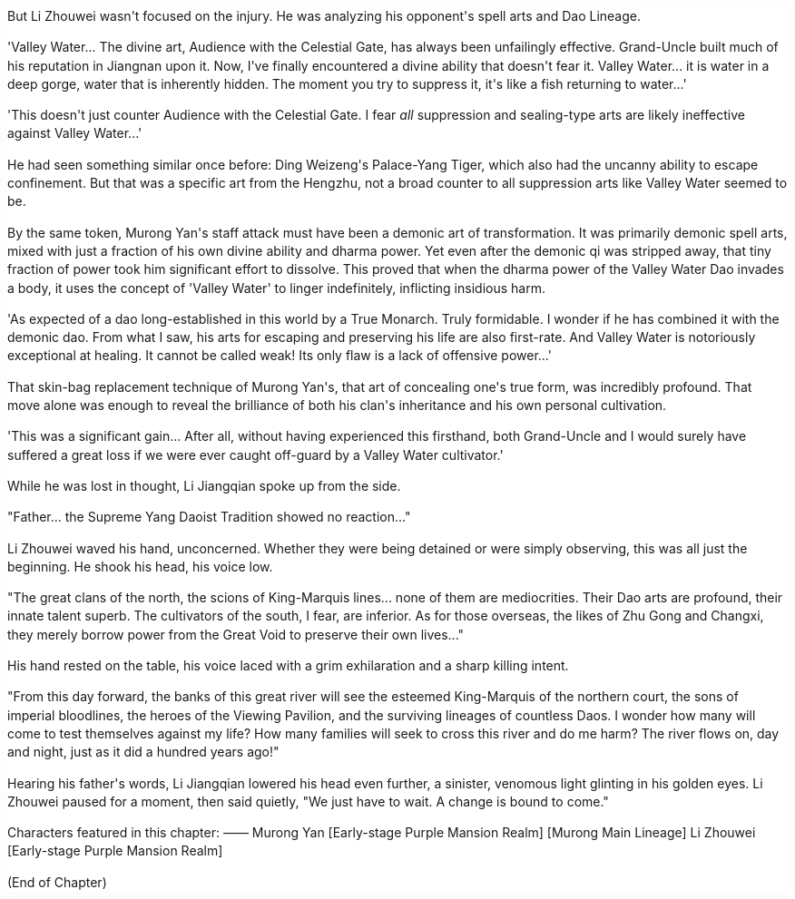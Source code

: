 But Li Zhouwei wasn't focused on the injury. He was analyzing his opponent's spell arts and Dao Lineage.

'Valley Water... The divine art, Audience with the Celestial Gate, has always been unfailingly effective. Grand-Uncle built much of his reputation in Jiangnan upon it. Now, I've finally encountered a divine ability that doesn't fear it. Valley Water... it is water in a deep gorge, water that is inherently hidden. The moment you try to suppress it, it's like a fish returning to water...'

'This doesn't just counter Audience with the Celestial Gate. I fear _all_ suppression and sealing-type arts are likely ineffective against Valley Water...'

He had seen something similar once before: Ding Weizeng's Palace-Yang Tiger, which also had the uncanny ability to escape confinement. But that was a specific art from the Hengzhu, not a broad counter to all suppression arts like Valley Water seemed to be.

By the same token, Murong Yan's staff attack must have been a demonic art of transformation. It was primarily demonic spell arts, mixed with just a fraction of his own divine ability and dharma power. Yet even after the demonic qi was stripped away, that tiny fraction of power took him significant effort to dissolve. This proved that when the dharma power of the Valley Water Dao invades a body, it uses the concept of 'Valley Water' to linger indefinitely, inflicting insidious harm.

'As expected of a dao long-established in this world by a True Monarch. Truly formidable. I wonder if he has combined it with the demonic dao. From what I saw, his arts for escaping and preserving his life are also first-rate. And Valley Water is notoriously exceptional at healing. It cannot be called weak! Its only flaw is a lack of offensive power...'

That skin-bag replacement technique of Murong Yan's, that art of concealing one's true form, was incredibly profound. That move alone was enough to reveal the brilliance of both his clan's inheritance and his own personal cultivation.

'This was a significant gain... After all, without having experienced this firsthand, both Grand-Uncle and I would surely have suffered a great loss if we were ever caught off-guard by a Valley Water cultivator.'

While he was lost in thought, Li Jiangqian spoke up from the side.

"Father... the Supreme Yang Daoist Tradition showed no reaction..."

Li Zhouwei waved his hand, unconcerned. Whether they were being detained or were simply observing, this was all just the beginning. He shook his head, his voice low.

"The great clans of the north, the scions of King-Marquis lines... none of them are mediocrities. Their Dao arts are profound, their innate talent superb. The cultivators of the south, I fear, are inferior. As for those overseas, the likes of Zhu Gong and Changxi, they merely borrow power from the Great Void to preserve their own lives..."

His hand rested on the table, his voice laced with a grim exhilaration and a sharp killing intent.

"From this day forward, the banks of this great river will see the esteemed King-Marquis of the northern court, the sons of imperial bloodlines, the heroes of the Viewing Pavilion, and the surviving lineages of countless Daos. I wonder how many will come to test themselves against my life? How many families will seek to cross this river and do me harm? The river flows on, day and night, just as it did a hundred years ago!"

Hearing his father's words, Li Jiangqian lowered his head even further, a sinister, venomous light glinting in his golden eyes. Li Zhouwei paused for a moment, then said quietly, "We just have to wait. A change is bound to come."

Characters featured in this chapter:
——
Murong Yan [Early-stage Purple Mansion Realm] [Murong Main Lineage]
Li Zhouwei [Early-stage Purple Mansion Realm]

(End of Chapter)
